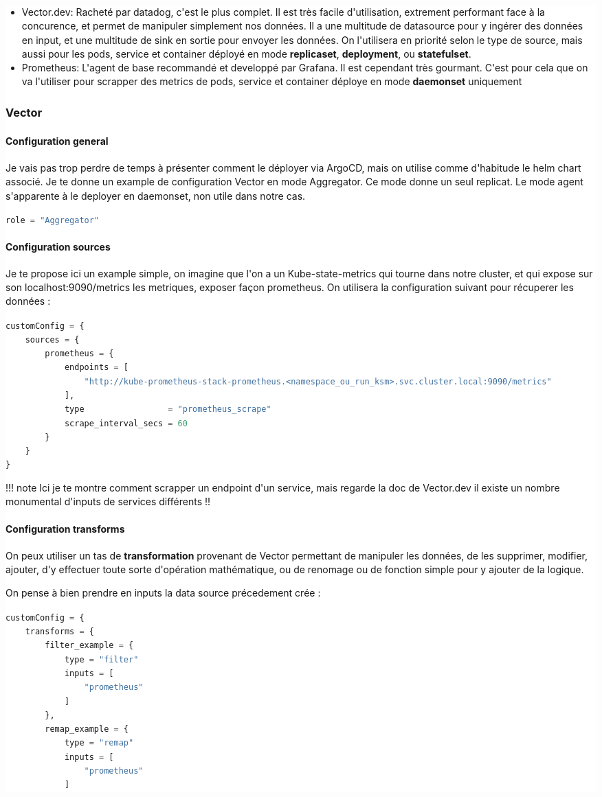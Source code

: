 - Vector.dev: Racheté par datadog, c'est le plus complet. Il est très facile d'utilisation, extrement performant face à la concurence, et permet de manipuler simplement nos données. Il a une multitude de datasource pour y ingérer des données en input, et une multitude de sink en sortie pour envoyer les données. On l'utilisera en priorité selon le type de source, mais aussi pour les pods, service et container déployé en mode **replicaset**, **deployment**, ou **statefulset**.
- Prometheus: L'agent de base recommandé et developpé par Grafana. Il est cependant très gourmant. C'est pour cela que on va l'utiliser pour scrapper des metrics de pods, service et container déploye en mode **daemonset** uniquement

### Vector
#### Configuration general
Je vais pas trop perdre de temps à présenter comment le déployer via ArgoCD, mais on utilise comme d'habitude le helm chart associé. Je te donne un example de configuration Vector en mode Aggregator. Ce mode donne un seul replicat. Le mode agent s'apparente à le deployer en daemonset, non utile dans notre cas.


```terraform linenums="1"
role = "Aggregator"
```

#### Configuration sources
Je te propose ici un example simple, on imagine que l'on a un Kube-state-metrics qui tourne dans notre cluster, et qui expose sur son localhost:9090/metrics les metriques, exposer façon prometheus. On utilisera la configuration suivant pour récuperer les données :

```terraform linenums="1"
customConfig = {
    sources = {
        prometheus = {
            endpoints = [
                "http://kube-prometheus-stack-prometheus.<namespace_ou_run_ksm>.svc.cluster.local:9090/metrics"
            ],
            type                 = "prometheus_scrape"
            scrape_interval_secs = 60
        }
    }
}
```

!!! note
    Ici je te montre comment scrapper un endpoint d'un service, mais regarde la doc de Vector.dev il existe un nombre monumental d'inputs de services différents !!

#### Configuration transforms

On peux utiliser un tas de **transformation** provenant de Vector permettant de manipuler les données, de les supprimer, modifier, ajouter, d'y effectuer toute sorte d'opération mathématique, ou de renomage ou de fonction simple pour y ajouter de la logique.  

On pense à bien prendre en inputs la data source précedement crée :

```terraform linenums="1"
customConfig = {
    transforms = {
        filter_example = {
            type = "filter"
            inputs = [
                "prometheus"
            ]
        },
        remap_example = {
            type = "remap"
            inputs = [
                "prometheus"
            ]
```